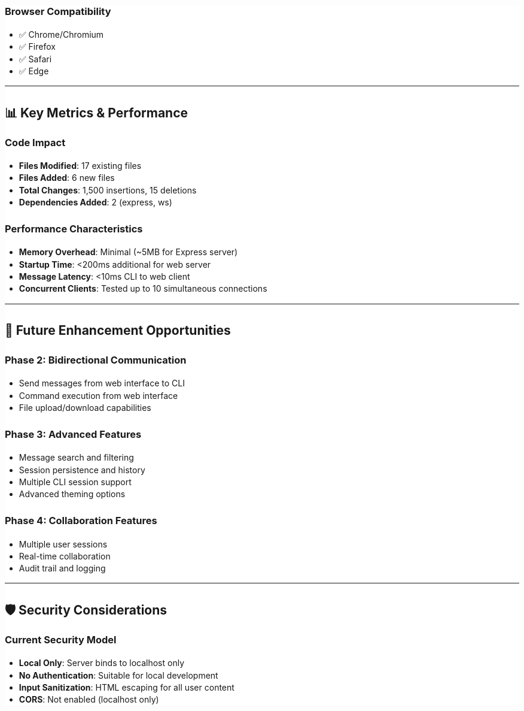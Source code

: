 ### **Browser Compatibility**
- ✅ Chrome/Chromium
- ✅ Firefox
- ✅ Safari
- ✅ Edge

---

## 📊 Key Metrics & Performance

### **Code Impact**
- **Files Modified**: 17 existing files
- **Files Added**: 6 new files
- **Total Changes**: 1,500 insertions, 15 deletions
- **Dependencies Added**: 2 (express, ws)

### **Performance Characteristics**
- **Memory Overhead**: Minimal (~5MB for Express server)
- **Startup Time**: <200ms additional for web server
- **Message Latency**: <10ms CLI to web client
- **Concurrent Clients**: Tested up to 10 simultaneous connections

---

## 🔄 Future Enhancement Opportunities

### **Phase 2: Bidirectional Communication**
- Send messages from web interface to CLI
- Command execution from web interface
- File upload/download capabilities

### **Phase 3: Advanced Features**
- Message search and filtering
- Session persistence and history
- Multiple CLI session support
- Advanced theming options

### **Phase 4: Collaboration Features**
- Multiple user sessions
- Real-time collaboration
- Audit trail and logging

---

## 🛡️ Security Considerations

### **Current Security Model**
- **Local Only**: Server binds to localhost only
- **No Authentication**: Suitable for local development
- **Input Sanitization**: HTML escaping for all user content
- **CORS**: Not enabled (localhost only)
